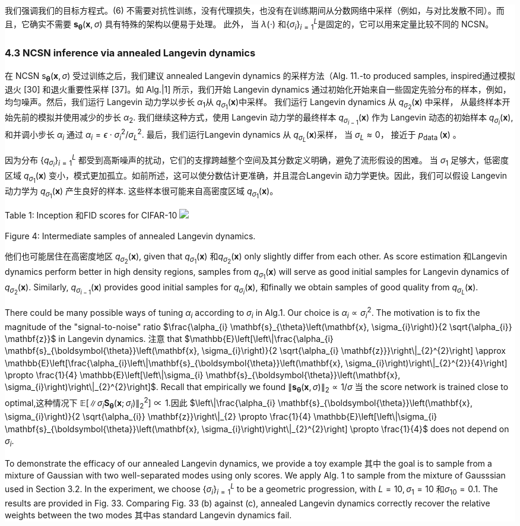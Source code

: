 我们强调我们的目标方程式。(6) 不需要对抗性训练，没有代理损失，也没有在训练期间从分数网络中采样（例如，与对比发散不同）。而且，它确实不需要 $\mathbf{s}_{\boldsymbol{\theta}}(\mathbf{x}, \sigma)$ 具有特殊的架构以便易于处理。 此外， 当 $\lambda(\cdot)$ 和$\left\{\sigma_{i}\right\}_{i=1}^{L}$是固定的，它可以用来定量比较不同的 NCSN。

### 4.3 NCSN inference via annealed Langevin dynamics

在 $\operatorname{NCSN~s}_{\boldsymbol{\theta}}(\mathbf{x}, \sigma)$ 受过训练之后，我们建议 annealed Langevin dynamics 的采样方法（Alg. 11.-to produced samples, inspired通过模拟退火 [30] 和退火重要性采样 [37]。如 Alg.|1] 所示，我们开始 Langevin dynamics 通过初始化开始来自一些固定先验分布的样本，例如，均匀噪声。然后，我们运行 Langevin  动力学以步长 $\alpha_{1}$从 $q_{\sigma_{1}}(\mathbf{x})$中采样。  我们运行 Langevin dynamics 从  $q_{\sigma_{2}}(\mathbf{x})$ 中采样， 从最终样本开始先前的模拟并使用减少的步长 $\alpha_{2}$. 我们继续这种方式，使用 Langevin 动力学的最终样本 $q_{\sigma_{i-1}}(\mathbf{x})$ 作为 Langevin 动态的初始样本 $q_{\sigma_{i}}(\mathbf{x})$, 和并调小步长 $\alpha_{i}$ 通过 $\alpha_{i}=\epsilon \cdot \sigma_{i}^{2} / \sigma_{L}^{2}$. 最后，我们运行Langevin dynamics 从 $q_{\sigma_{L}}(\mathbf{x})$采样， 当 $\sigma_{L} \approx 0$， 接近于 $p_{\text {data }}(\mathbf{x})$ 。

因为分布 $\left\{q_{\sigma_{i}}\right\}_{i=1}^{L}$ 都受到高斯噪声的扰动，它们的支撑跨越整个空间及其分数定义明确，避免了流形假设的困难。 当 $\sigma_{1}$ 足够大，低密度区域 $q_{\sigma_{1}}(\mathbf{x})$ 变小，模式更加孤立。如前所述，这可以使分数估计更准确，并且混合Langevin 动力学更快。因此，我们可以假设 Langevin 动力学为 $q_{\sigma_{1}}(\mathbf{x})$ 产生良好的样本. 这些样本很可能来自高密度区域  $q_{\sigma_{1}}(\mathbf{x})$。

Table 1: Inception 和FID scores for CIFAR-10
![](https://cdn.mathpix.com/cropped/2023_01_11_b824421116c00dc5d0fbg-7.jpg?height=592&width=586&top_left_y=239&top_left_x=1148)

Figure 4: Intermediate samples of annealed Langevin dynamics.

他们也可能居住在高密度地区  $q_{\sigma_{2}}(\mathbf{x})$, given that $q_{\sigma_{1}}(\mathbf{x})$ 和$q_{\sigma_{2}}(\mathbf{x})$ only slightly differ from each other. As score estimation 和Langevin dynamics perform better in high density regions, samples from $q_{\sigma_{1}}(\mathbf{x})$ will serve as good initial samples for Langevin dynamics of $q_{\sigma_{2}}(\mathbf{x})$. Similarly, $q_{\sigma_{i-1}}(\mathbf{x})$ provides good initial samples for $q_{\sigma_{i}}(\mathbf{x})$, 和finally we obtain samples of good quality from $q_{\sigma_{L}}(\mathbf{x})$.

There could be many possible ways of tuning $\alpha_{i}$ according to $\sigma_{i}$ in Alg.1. Our choice is $\alpha_{i} \propto \sigma_{i}^{2}$. The motivation is to fix the magnitude of the "signal-to-noise" ratio $\frac{\alpha_{i} \mathbf{s}_{\theta}\left(\mathbf{x}, \sigma_{i}\right)}{2 \sqrt{\alpha_{i}} \mathbf{z}}$ in Langevin dynamics. 注意 that $\mathbb{E}\left[\left\|\frac{\alpha_{i} \mathbf{s}_{\boldsymbol{\theta}}\left(\mathbf{x}, \sigma_{i}\right)}{2 \sqrt{\alpha_{i} \mathbf{z}}}\right\|_{2}^{2}\right] \approx \mathbb{E}\left[\frac{\alpha_{i}\left\|\mathbf{s}_{\boldsymbol{\theta}}\left(\mathbf{x}, \sigma_{i}\right)\right\|_{2}^{2}}{4}\right] \propto \frac{1}{4} \mathbb{E}\left[\left\|\sigma_{i} \mathbf{s}_{\boldsymbol{\theta}}\left(\mathbf{x}, \sigma_{i}\right)\right\|_{2}^{2}\right]$. Recall that empirically we found $\left\|\mathbf{s}_{\boldsymbol{\theta}}(\mathbf{x}, \sigma)\right\|_{2} \propto 1 / \sigma$ 当 the score network is trained close to optimal,这种情况下 $\mathbb{E}\left[\left\|\sigma_{i} \mathbf{S}_{\boldsymbol{\theta}}\left(\mathbf{x} ; \sigma_{i}\right)\right\|_{2}^{2}\right] \propto 1$.因此 $\left\|\frac{\alpha_{i} \mathbf{s}_{\boldsymbol{\theta}}\left(\mathbf{x}, \sigma_{i}\right)}{2 \sqrt{\alpha_{i}} \mathbf{z}}\right\|_{2} \propto \frac{1}{4} \mathbb{E}\left[\left\|\sigma_{i} \mathbf{s}_{\boldsymbol{\theta}}\left(\mathbf{x}, \sigma_{i}\right)\right\|_{2}^{2}\right] \propto \frac{1}{4}$ does not depend on $\sigma_{i}$.

To demonstrate the efficacy of our annealed Langevin dynamics, we provide a toy example 其中 the goal is to sample from a mixture of Gaussian with two well-separated modes using only scores. We apply Alg. 1 to sample from the mixture of Gausssian used in Section 3.2. In the experiment, we choose $\left\{\sigma_{i}\right\}_{i=1}^{L}$ to be a geometric progression, with $L=10, \sigma_{1}=10$ 和$\sigma_{10}=0.1$. The results are provided in Fig. 33. Comparing Fig. 33 (b) against (c), annealed Langevin dynamics correctly recover the relative weights between the two modes 其中as standard Langevin dynamics fail.
